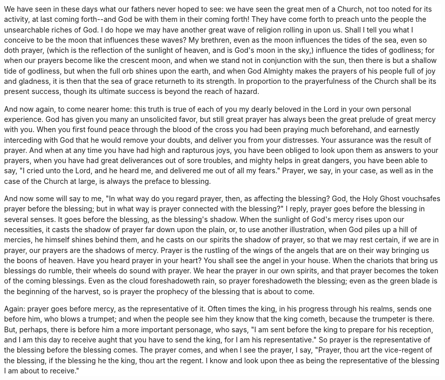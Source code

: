 We have seen in these days what our fathers never hoped to see: we have seen the great men of a Church, not too noted for its activity, at last coming forth--and God be with them in their coming forth! They have come forth to preach unto the people the unsearchable riches of God. I do hope we may have another great wave of religion rolling in upon us. Shall I tell you what I conceive to be the moon that influences these waves? My brethren, even as the moon influences the tides of the sea, even so doth prayer, (which is the reflection of the sunlight of heaven, and is God's moon in the sky,) influence the tides of godliness; for when our prayers become like the crescent moon, and when we stand not in conjunction with the sun, then there is but a shallow tide of godliness, but when the full orb shines upon the earth, and when God Almighty makes the prayers of his people full of joy and gladness, it is then that the sea of grace returneth to its strength. In proportion to the prayerfulness of the Church shall be its present success, though its ultimate success is beyond the reach of hazard.

And now again, to come nearer home: this truth is true of each of you my dearly beloved in the Lord in your own personal experience. God has given you many an unsolicited favor, but still great prayer has always been the great prelude of great mercy with you. When you first found peace through the blood of the cross you had been praying much beforehand, and earnestly interceding with God that he would remove your doubts, and deliver you from your distresses. Your assurance was the result of prayer. And when at any time you have had high and rapturous joys, you have been obliged to look upon them as answers to your prayers, when you have had great deliverances out of sore troubles, and mighty helps in great dangers, you have been able to say, "I cried unto the Lord, and he heard me, and delivered me out of all my fears." Prayer, we say, in your case, as well as in the case of the Church at large, is always the preface to blessing.

And now some will say to me, "In what way do you regard prayer, then, as affecting the blessing? God, the Holy Ghost vouchsafes prayer before the blessing; but in what way is prayer connected with the blessing?" I reply, prayer goes before the blessing in several senses. It goes before the blessing, as the blessing's shadow. When the sunlight of God's mercy rises upon our necessities, it casts the shadow of prayer far down upon the plain, or, to use another illustration, when God piles up a hill of mercies, he himself shines behind them, and he casts on our spirits the shadow of prayer, so that we may rest certain, if we are in prayer, our prayers are the shadows of mercy. Prayer is the rustling of the wings of the angels that are on their way bringing us the boons of heaven. Have you heard prayer in your heart? You shall see the angel in your house. When the chariots that bring us blessings do rumble, their wheels do sound with prayer. We hear the prayer in our own spirits, and that prayer becomes the token of the coming blessings. Even as the cloud foreshadoweth rain, so prayer foreshadoweth the blessing; even as the green blade is the beginning of the harvest, so is prayer the prophecy of the blessing that is about to come.

Again: prayer goes before mercy, as the representative of it. Often times the king, in his progress through his realms, sends one before him, who blows a trumpet; and when the people see him they know that the king cometh, because the trumpeter is there. But, perhaps, there is before him a more important personage, who says, "I am sent before the king to prepare for his reception, and I am this day to receive aught that you have to send the king, for I am his representative." So prayer is the representative of the blessing before the blessing comes. The prayer comes, and when I see the prayer, I say, "Prayer, thou art the vice-regent of the blessing, if the blessing he the king, thou art the regent. I know and look upon thee as being the representative of the blessing I am about to receive."

